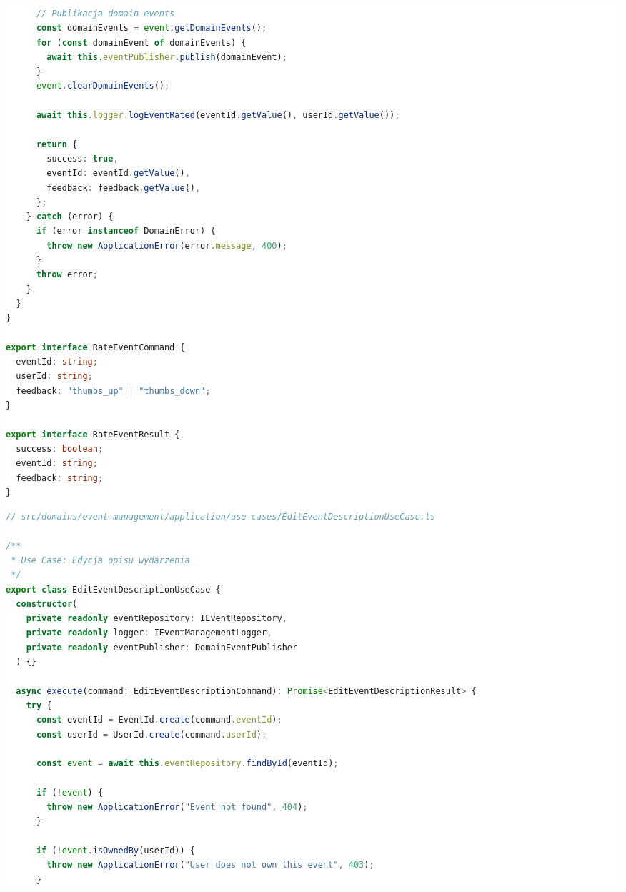 ```typescript
      // Publikacja domain events
      const domainEvents = event.getDomainEvents();
      for (const domainEvent of domainEvents) {
        await this.eventPublisher.publish(domainEvent);
      }
      event.clearDomainEvents();

      await this.logger.logEventRated(eventId.getValue(), userId.getValue());

      return {
        success: true,
        eventId: eventId.getValue(),
        feedback: feedback.getValue(),
      };
    } catch (error) {
      if (error instanceof DomainError) {
        throw new ApplicationError(error.message, 400);
      }
      throw error;
    }
  }
}

export interface RateEventCommand {
  eventId: string;
  userId: string;
  feedback: "thumbs_up" | "thumbs_down";
}

export interface RateEventResult {
  success: boolean;
  eventId: string;
  feedback: string;
}
```

```typescript
// src/domains/event-management/application/use-cases/EditEventDescriptionUseCase.ts

/**
 * Use Case: Edycja opisu wydarzenia
 */
export class EditEventDescriptionUseCase {
  constructor(
    private readonly eventRepository: IEventRepository,
    private readonly logger: IEventManagementLogger,
    private readonly eventPublisher: DomainEventPublisher
  ) {}

  async execute(command: EditEventDescriptionCommand): Promise<EditEventDescriptionResult> {
    try {
      const eventId = EventId.create(command.eventId);
      const userId = UserId.create(command.userId);

      const event = await this.eventRepository.findById(eventId);

      if (!event) {
        throw new ApplicationError("Event not found", 404);
      }

      if (!event.isOwnedBy(userId)) {
        throw new ApplicationError("User does not own this event", 403);
      }

```